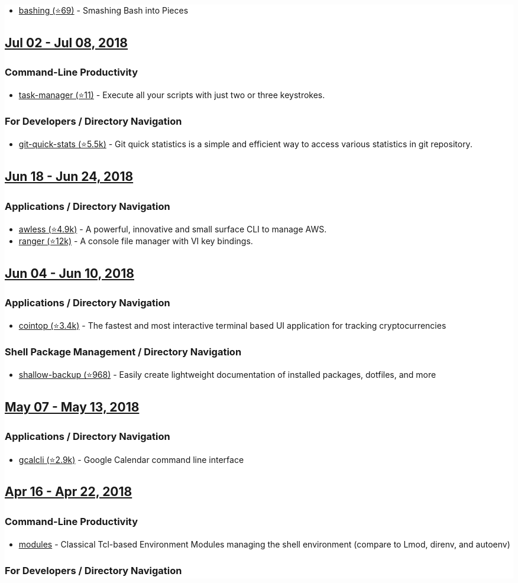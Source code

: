*   [bashing (⭐69)](https://github.com/xsc/bashing) - Smashing Bash into Pieces

## [Jul 02 - Jul 08, 2018](/content/2018/27/README.md)

### Command-Line Productivity

*   [task-manager (⭐11)](https://github.com/lingtalfi/task-manager) - Execute all your scripts with just two or three keystrokes.

### For Developers / Directory Navigation

*   [git-quick-stats (⭐5.5k)](https://github.com/arzzen/git-quick-stats) - Git quick statistics is a simple and efficient way to access various statistics in git repository.

## [Jun 18 - Jun 24, 2018](/content/2018/25/README.md)

### Applications / Directory Navigation

*   [awless (⭐4.9k)](https://github.com/wallix/awless) - A powerful, innovative and small surface CLI to manage AWS.
*   [ranger (⭐12k)](https://github.com/ranger/ranger) - A console file manager with VI key bindings.

## [Jun 04 - Jun 10, 2018](/content/2018/23/README.md)

### Applications / Directory Navigation

*   [cointop (⭐3.4k)](https://github.com/miguelmota/cointop) - The fastest and most interactive terminal based UI application for tracking cryptocurrencies

### Shell Package Management / Directory Navigation

*   [shallow-backup (⭐968)](https://github.com/alichtman/shallow-backup) - Easily create lightweight documentation of installed packages, dotfiles, and more

## [May 07 - May 13, 2018](/content/2018/19/README.md)

### Applications / Directory Navigation

*   [gcalcli (⭐2.9k)](https://github.com/insanum/gcalcli) - Google Calendar command line interface

## [Apr 16 - Apr 22, 2018](/content/2018/16/README.md)

### Command-Line Productivity

*   [modules](http://modules.sourceforge.net/) - Classical Tcl-based Environment Modules managing the shell environment (compare to Lmod, direnv, and autoenv)

### For Developers / Directory Navigation

